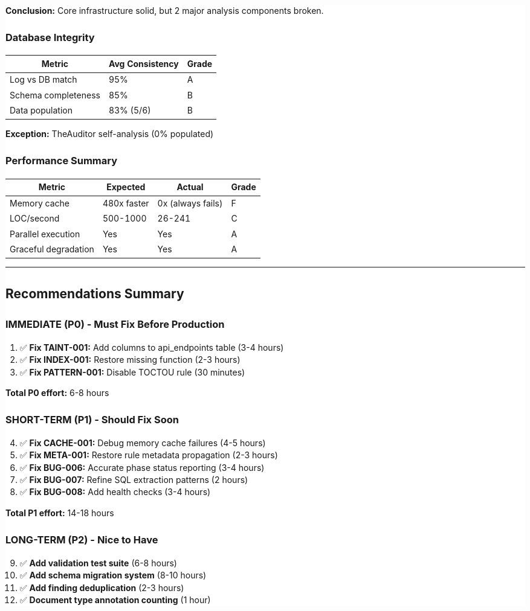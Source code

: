 **Conclusion:** Core infrastructure solid, but 2 major analysis components broken.

### Database Integrity

| Metric | Avg Consistency | Grade |
|--------|-----------------|-------|
| Log vs DB match | 95% | A |
| Schema completeness | 85% | B |
| Data population | 83% (5/6) | B |

**Exception:** TheAuditor self-analysis (0% populated)

### Performance Summary

| Metric | Expected | Actual | Grade |
|--------|----------|--------|-------|
| Memory cache | 480x faster | 0x (always fails) | F |
| LOC/second | 500-1000 | 26-241 | C |
| Parallel execution | Yes | Yes | A |
| Graceful degradation | Yes | Yes | A |

---

## Recommendations Summary

### IMMEDIATE (P0) - Must Fix Before Production
1. ✅ **Fix TAINT-001:** Add columns to api_endpoints table (3-4 hours)
2. ✅ **Fix INDEX-001:** Restore missing function (2-3 hours)
3. ✅ **Fix PATTERN-001:** Disable TOCTOU rule (30 minutes)

**Total P0 effort:** 6-8 hours

### SHORT-TERM (P1) - Should Fix Soon
4. ✅ **Fix CACHE-001:** Debug memory cache failures (4-5 hours)
5. ✅ **Fix META-001:** Restore rule metadata propagation (2-3 hours)
6. ✅ **Fix BUG-006:** Accurate phase status reporting (3-4 hours)
7. ✅ **Fix BUG-007:** Refine SQL extraction patterns (2 hours)
8. ✅ **Fix BUG-008:** Add health checks (3-4 hours)

**Total P1 effort:** 14-18 hours

### LONG-TERM (P2) - Nice to Have
9. ✅ **Add validation test suite** (6-8 hours)
10. ✅ **Add schema migration system** (8-10 hours)
11. ✅ **Add finding deduplication** (2-3 hours)
12. ✅ **Document type annotation counting** (1 hour)
